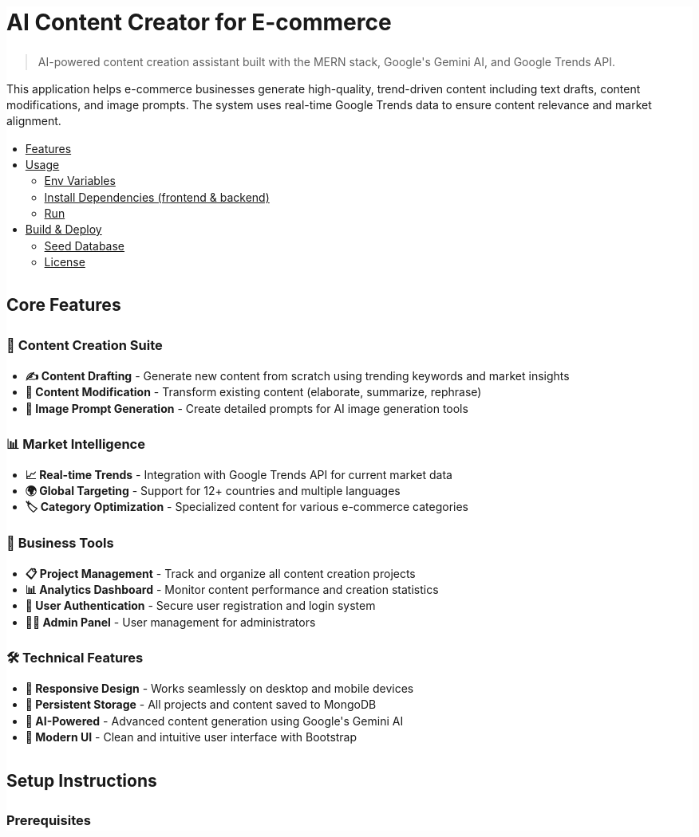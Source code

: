 # AI Content Creator for E-commerce

> AI-powered content creation assistant built with the MERN stack, Google's Gemini AI, and Google Trends API.

This application helps e-commerce businesses generate high-quality, trend-driven content including text drafts, content modifications, and image prompts. The system uses real-time Google Trends data to ensure content relevance and market alignment.



- [Features](#features)
- [Usage](#usage)
  - [Env Variables](#env-variables)
  - [Install Dependencies (frontend & backend)](#install-dependencies-frontend--backend)
  - [Run](#run)
- [Build & Deploy](#build--deploy)
  - [Seed Database](#seed-database)
  * [License](#license)



## Core Features

### 🎯 **Content Creation Suite**
- **✍️ Content Drafting** - Generate new content from scratch using trending keywords and market insights
- **🔄 Content Modification** - Transform existing content (elaborate, summarize, rephrase)
- **🎨 Image Prompt Generation** - Create detailed prompts for AI image generation tools

### 📊 **Market Intelligence**
- **📈 Real-time Trends** - Integration with Google Trends API for current market data
- **🌍 Global Targeting** - Support for 12+ countries and multiple languages
- **🏷️ Category Optimization** - Specialized content for various e-commerce categories

### 💼 **Business Tools**
- **📋 Project Management** - Track and organize all content creation projects
- **📊 Analytics Dashboard** - Monitor content performance and creation statistics
- **🔐 User Authentication** - Secure user registration and login system
- **👨‍💼 Admin Panel** - User management for administrators

### 🛠️ **Technical Features**
- **📱 Responsive Design** - Works seamlessly on desktop and mobile devices
- **💾 Persistent Storage** - All projects and content saved to MongoDB
- **🚀 AI-Powered** - Advanced content generation using Google's Gemini AI
- **🎨 Modern UI** - Clean and intuitive user interface with Bootstrap

## Setup Instructions

### Prerequisites
